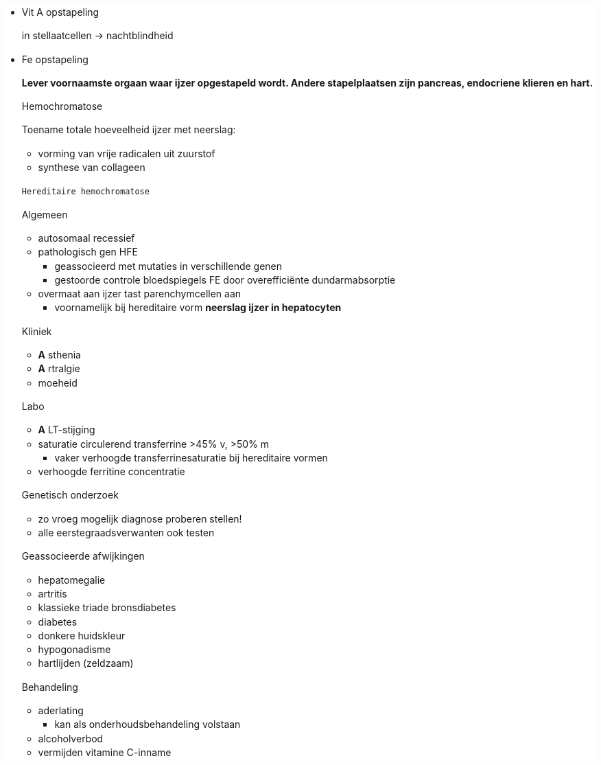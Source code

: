 - Vit A opstapeling
    
    in stellaatcellen
    → nachtblindheid

- Fe opstapeling
    
    **Lever voornaamste orgaan waar ijzer opgestapeld wordt. Andere stapelplaatsen zijn pancreas, endocriene klieren en hart.**
    
    Hemochromatose
    
    Toename totale hoeveelheid ijzer met neerslag:
    
    - vorming van vrije radicalen uit zuurstof
    - synthese van collageen
    
    `Hereditaire hemochromatose`
    
    Algemeen
    
    - autosomaal recessief
    - pathologisch gen HFE
        - geassocieerd met mutaties in verschillende genen
        - gestoorde controle bloedspiegels FE door overefficiënte dundarmabsorptie
    - overmaat aan ijzer tast parenchymcellen aan
        - voornamelijk bij hereditaire vorm **neerslag ijzer in hepatocyten**
    
    Kliniek
    - **A** sthenia
    - **A** rtralgie
    - moeheid
    
    Labo
    - **A** LT-stijging
    - saturatie circulerend transferrine >45% v, >50% m
        - vaker verhoogde transferrinesaturatie bij hereditaire vormen
    - verhoogde ferritine concentratie

    Genetisch onderzoek
    - zo vroeg mogelijk diagnose proberen stellen!
    - alle eerstegraadsverwanten ook testen
    
    Geassocieerde afwijkingen
    - hepatomegalie
    - artritis
    - klassieke triade bronsdiabetes
    - diabetes
    - donkere huidskleur
    - hypogonadisme
    - hartlijden (zeldzaam)
    
    Behandeling
    - aderlating
        - kan als onderhoudsbehandeling volstaan
    - alcoholverbod
    - vermijden vitamine C-inname
